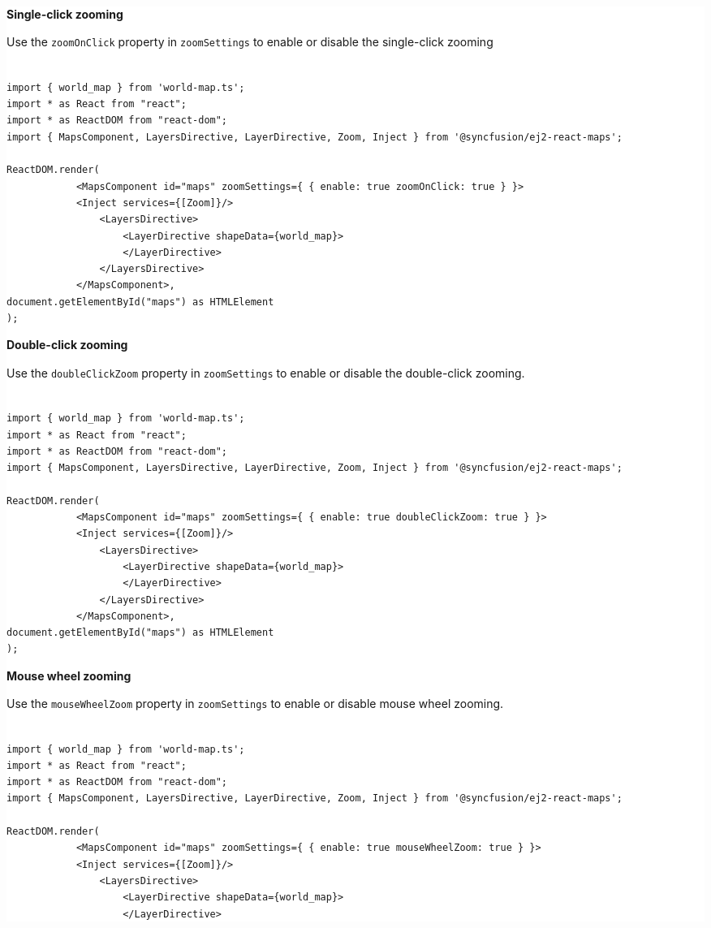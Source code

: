 <b>Single-click zooming</b>

Use the `zoomOnClick` property in `zoomSettings` to enable or disable the single-click zooming

```tsx

import { world_map } from 'world-map.ts';
import * as React from "react";
import * as ReactDOM from "react-dom";
import { MapsComponent, LayersDirective, LayerDirective, Zoom, Inject } from '@syncfusion/ej2-react-maps';

ReactDOM.render(
            <MapsComponent id="maps" zoomSettings={ { enable: true zoomOnClick: true } }>
            <Inject services={[Zoom]}/>
                <LayersDirective>
                    <LayerDirective shapeData={world_map}>
                    </LayerDirective>
                </LayersDirective>
            </MapsComponent>,
document.getElementById("maps") as HTMLElement
);

```

<b>Double-click zooming</b>

Use the `doubleClickZoom` property in `zoomSettings` to enable or disable the double-click zooming.

```tsx

import { world_map } from 'world-map.ts';
import * as React from "react";
import * as ReactDOM from "react-dom";
import { MapsComponent, LayersDirective, LayerDirective, Zoom, Inject } from '@syncfusion/ej2-react-maps';

ReactDOM.render(
            <MapsComponent id="maps" zoomSettings={ { enable: true doubleClickZoom: true } }>
            <Inject services={[Zoom]}/>
                <LayersDirective>
                    <LayerDirective shapeData={world_map}>
                    </LayerDirective>
                </LayersDirective>
            </MapsComponent>,
document.getElementById("maps") as HTMLElement
);

```

<b>Mouse wheel zooming</b>

Use the `mouseWheelZoom` property in `zoomSettings` to enable or disable mouse wheel zooming.

```tsx

import { world_map } from 'world-map.ts';
import * as React from "react";
import * as ReactDOM from "react-dom";
import { MapsComponent, LayersDirective, LayerDirective, Zoom, Inject } from '@syncfusion/ej2-react-maps';

ReactDOM.render(
            <MapsComponent id="maps" zoomSettings={ { enable: true mouseWheelZoom: true } }>
            <Inject services={[Zoom]}/>
                <LayersDirective>
                    <LayerDirective shapeData={world_map}>
                    </LayerDirective>
```